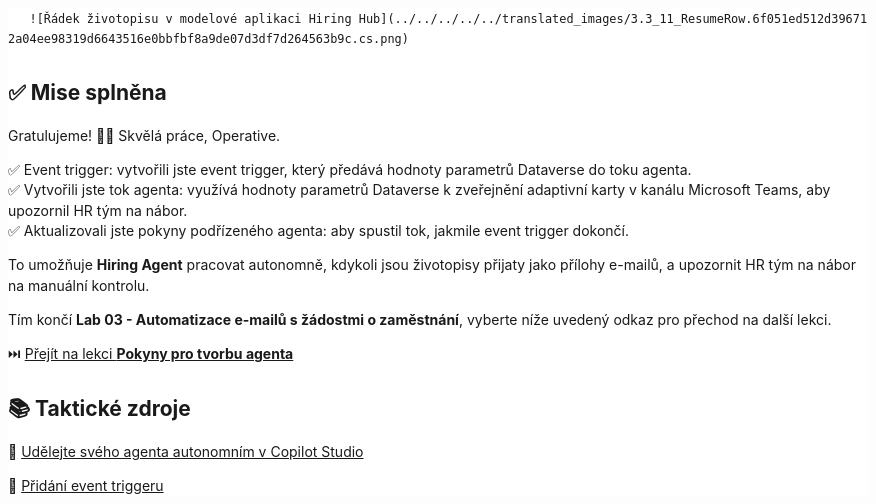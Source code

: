        ![Řádek životopisu v modelové aplikaci Hiring Hub](../../../../../translated_images/3.3_11_ResumeRow.6f051ed512d396712a04ee98319d6643516e0bbfbf8a9de07d3df7d264563b9c.cs.png)

## ✅ Mise splněna

Gratulujeme! 👏🏻 Skvělá práce, Operative.

✅ Event trigger: vytvořili jste event trigger, který předává hodnoty parametrů Dataverse do toku agenta.  
✅ Vytvořili jste tok agenta: využívá hodnoty parametrů Dataverse k zveřejnění adaptivní karty v kanálu Microsoft Teams, aby upozornil HR tým na nábor.  
✅ Aktualizovali jste pokyny podřízeného agenta: aby spustil tok, jakmile event trigger dokončí.

To umožňuje **Hiring Agent** pracovat autonomně, kdykoli jsou životopisy přijaty jako přílohy e-mailů, a upozornit HR tým na nábor na manuální kontrolu.

Tím končí **Lab 03 - Automatizace e-mailů s žádostmi o zaměstnání**, vyberte níže uvedený odkaz pro přechod na další lekci.

⏭️ [Přejít na lekci **Pokyny pro tvorbu agenta**](../04-agent-instructions/README.md)

## 📚 Taktické zdroje

📖 [Udělejte svého agenta autonomním v Copilot Studio](https://learn.microsoft.com/training/modules/autonomous-agents-online-workshop/?WT.mc_id=power-188561-ebenitez)  

📖 [Přidání event triggeru](https://learn.microsoft.com/microsoft-copilot-studio/authoring-trigger-event?WT.mc_id=power-188561-ebenitez)  
